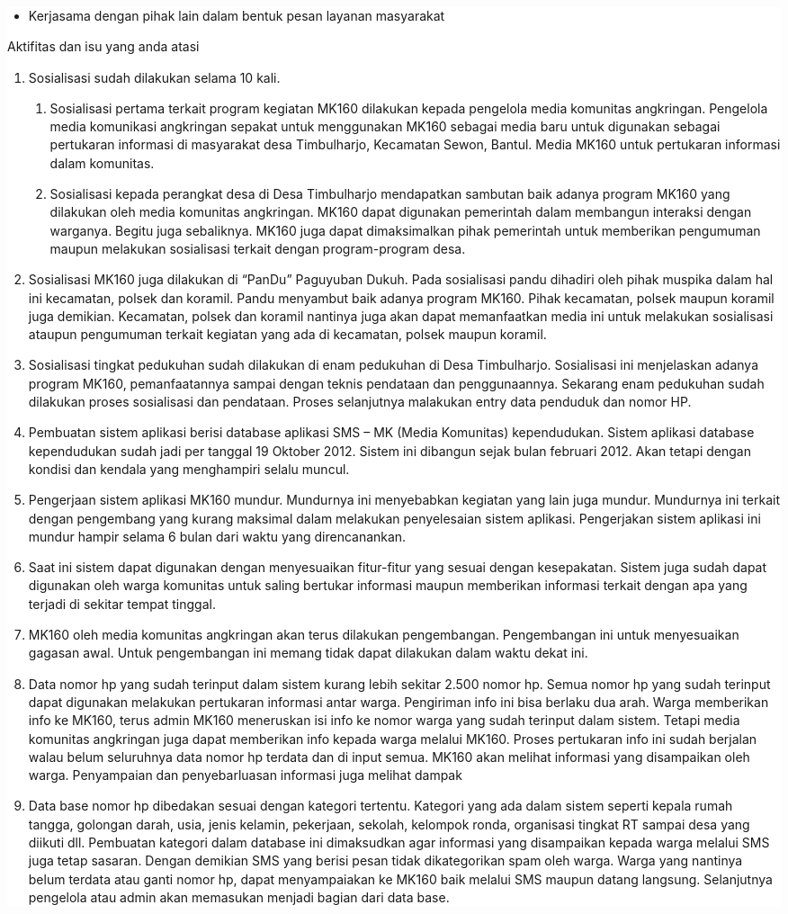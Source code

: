 * Kerjasama dengan pihak lain dalam bentuk pesan layanan masyarakat

Aktifitas dan isu yang anda atasi

1. Sosialisasi sudah dilakukan selama 10 kali.

   1. Sosialisasi pertama terkait program kegiatan MK160 dilakukan kepada pengelola media komunitas angkringan. Pengelola media komunikasi angkringan sepakat untuk menggunakan MK160 sebagai media baru untuk digunakan sebagai pertukaran informasi di masyarakat desa Timbulharjo, Kecamatan Sewon, Bantul. Media MK160 untuk pertukaran informasi dalam komunitas.

   2. Sosialisasi kepada perangkat desa di Desa Timbulharjo mendapatkan sambutan baik adanya program MK160 yang dilakukan oleh media komunitas angkringan. MK160 dapat digunakan pemerintah dalam membangun interaksi dengan warganya. Begitu juga sebaliknya. MK160 juga dapat dimaksimalkan pihak pemerintah untuk memberikan pengumuman maupun melakukan sosialisasi terkait dengan program-program desa.

  3. Sosialisasi MK160 juga dilakukan di “PanDu” Paguyuban Dukuh. Pada sosialisasi pandu dihadiri oleh pihak muspika dalam hal ini kecamatan, polsek dan koramil. Pandu menyambut baik adanya program MK160. Pihak kecamatan, polsek maupun koramil juga demikian. Kecamatan, polsek dan koramil nantinya juga akan dapat memanfaatkan media ini untuk melakukan sosialisasi ataupun pengumuman terkait kegiatan yang ada di kecamatan, polsek maupun koramil.

  4. Sosialisasi tingkat pedukuhan sudah dilakukan di enam pedukuhan di Desa Timbulharjo. Sosialisasi ini menjelaskan adanya program MK160, pemanfaatannya sampai dengan teknis pendataan dan penggunaannya. Sekarang enam pedukuhan sudah dilakukan proses sosialisasi dan pendataan. Proses selanjutnya malakukan entry data penduduk dan nomor HP.

2. Pembuatan sistem aplikasi berisi database aplikasi SMS – MK (Media Komunitas) kependudukan. Sistem aplikasi database kependudukan sudah jadi per tanggal 19 Oktober 2012. Sistem ini dibangun sejak bulan februari 2012. Akan tetapi dengan kondisi dan kendala yang menghampiri selalu muncul.

  1. Pengerjaan sistem aplikasi MK160 mundur. Mundurnya ini menyebabkan kegiatan yang lain juga mundur. Mundurnya ini terkait dengan pengembang yang kurang maksimal dalam melakukan penyelesaian sistem aplikasi. Pengerjakan sistem aplikasi ini mundur hampir selama 6 bulan dari waktu yang direncanankan.

  2. Saat ini sistem dapat digunakan dengan menyesuaikan fitur-fitur yang sesuai dengan kesepakatan. Sistem juga sudah dapat digunakan oleh warga komunitas untuk saling bertukar informasi maupun memberikan informasi terkait dengan apa yang terjadi di sekitar tempat tinggal.

  3. MK160 oleh media komunitas angkringan akan terus dilakukan pengembangan. Pengembangan ini untuk menyesuaikan gagasan awal. Untuk pengembangan ini memang tidak dapat dilakukan dalam waktu dekat ini.

3. Data nomor hp yang sudah terinput dalam sistem kurang lebih sekitar 2.500 nomor hp. Semua nomor hp yang sudah terinput dapat digunakan melakukan pertukaran informasi antar warga. Pengiriman info ini bisa berlaku dua arah. Warga memberikan info ke MK160, terus admin MK160 meneruskan isi info ke nomor warga yang sudah terinput dalam sistem. Tetapi media komunitas angkringan juga dapat memberikan info kepada warga melalui MK160. Proses pertukaran info ini sudah berjalan walau belum seluruhnya data nomor hp terdata dan di input semua. MK160 akan melihat informasi yang disampaikan oleh warga. Penyampaian dan penyebarluasan informasi juga melihat dampak

4. Data base nomor hp dibedakan sesuai dengan kategori tertentu. Kategori yang ada dalam sistem seperti kepala rumah tangga, golongan darah, usia, jenis kelamin, pekerjaan, sekolah, kelompok ronda, organisasi tingkat RT sampai desa yang diikuti dll. Pembuatan kategori dalam database ini dimaksudkan agar informasi yang disampaikan kepada warga melalui SMS juga tetap sasaran. Dengan demikian SMS yang berisi pesan tidak dikategorikan spam oleh warga. Warga yang nantinya belum terdata atau ganti nomor hp, dapat menyampaiakan ke MK160 baik melalui SMS maupun datang langsung. Selanjutnya pengelola atau admin akan memasukan menjadi bagian dari data base.
